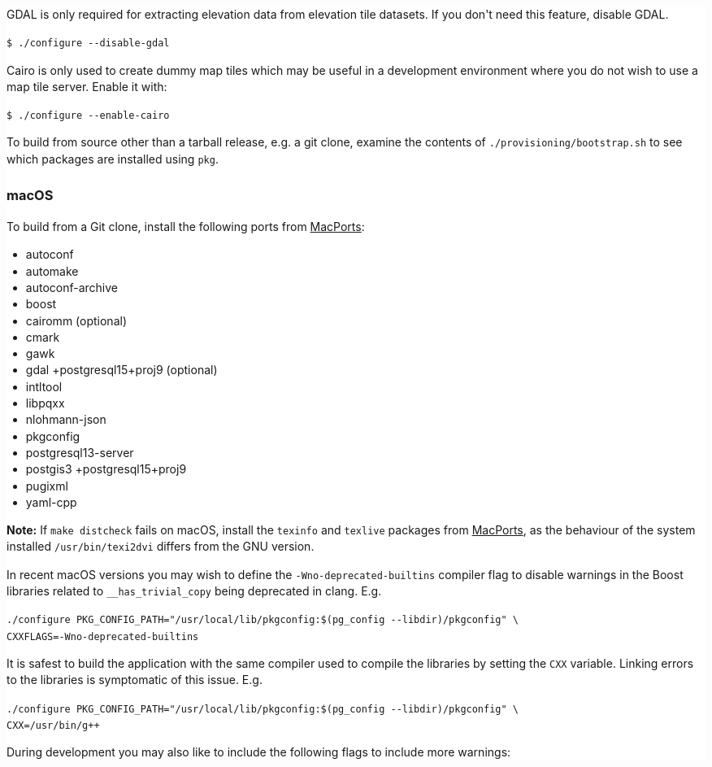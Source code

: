 GDAL is only required for extracting elevation data from elevation tile
datasets.  If you don't need this feature, disable GDAL.

	$ ./configure --disable-gdal

Cairo is only used to create dummy map tiles which may be useful in a
development environment where you do not wish to use a map tile server.
Enable it with:

	$ ./configure --enable-cairo

To build from source other than a tarball release, e.g. a git clone, examine
the contents of `./provisioning/bootstrap.sh` to see which packages are
installed using `pkg`.

[FreeBSD_download]: https://www.freebsd.org/where/

### macOS

To build from a Git clone, install the following ports from [MacPorts][]:

- autoconf
- automake
- autoconf-archive
- boost
- cairomm (optional)
- cmark
- gawk
- gdal +postgresql15+proj9 (optional)
- intltool
- libpqxx
- nlohmann-json
- pkgconfig
- postgresql13-server
- postgis3 +postgresql15+proj9
- pugixml
- yaml-cpp

**Note:** If `make distcheck` fails on macOS, install the `texinfo` and
`texlive` packages from [MacPorts][], as the behaviour of the system installed
`/usr/bin/texi2dvi` differs from the GNU version.

In recent macOS versions you may wish to define the `-Wno-deprecated-builtins`
compiler flag to disable warnings in the Boost libraries related to
`__has_trivial_copy` being deprecated in clang. E.g.

	./configure PKG_CONFIG_PATH="/usr/local/lib/pkgconfig:$(pg_config --libdir)/pkgconfig" \
	CXXFLAGS=-Wno-deprecated-builtins

It is safest to build the application with the same compiler used to compile
the libraries by setting the `CXX` variable.  Linking errors to the libraries
is symptomatic of this issue.  E.g.

	./configure PKG_CONFIG_PATH="/usr/local/lib/pkgconfig:$(pg_config --libdir)/pkgconfig" \
	CXX=/usr/bin/g++

During development you may also like to include the following flags to include
more warnings:


[trip-server]: https://www.fdsd.co.uk/trip-server/ "TRIP - Trip Recording and Itinerary Planner v1"
[GPSLogger]: https://gpslogger.app "A battery efficient GPS logging application"
[Markdown]: https://daringfireball.net/projects/markdown/ "A text-to-HTML conversion tool for web writers"
[OpenStreetMap]: https://www.openstreetmap.org "OpenStreetMap"
[TripLogger]: https://www.fdsd.co.uk/triplogger/ "TripLogger Remote for iOS"
[gpx]: https://www.topografix.com/gpx.asp "The GPX Exchange Format"
[trip user guide]: https://www.fdsd.co.uk/trip-server-2/latest/trip-user-guide.html/
[trip application manual]: https://www.fdsd.co.uk/trip-server-2/latest/trip-server.html/
[Git]: https://git-scm.com "a free and open source distributed version control system designed to handle everything from small to very large projects with speed and efficiency"
[Docker]: https://www.docker.com "Accelerate how you build, share and run applications"
[Podman]: https://podman.io "The best free & open source container tools"
[play]: https://labs.play-with-docker.com "Play with Docker"
[PostgreSQL]: https://www.postgresql.org "A powerful, open source object-relational database system"
[Bootstrap]: https://getbootstrap.com "Powerful, extensible, and feature-packed frontend toolkit"
[open-location-code]: https://github.com/google/open-location-code "a library to generate short codes, called “plus codes”, that can be used as digital addresses where street addresses don't exist"
[OpenLayers]: https://openlayers.org "OpenLayers makes it easy to put a dynamic map in any web page"
[proj4js]: https://github.com/proj4js/proj4js "JavaScript library to transform coordinates from one coordinate system to another, including datum transformations"
[trip-server-2]: https://www.fdsd.co.uk/trip-server-2/ "TRIP - Trip Recording and Itinerary Planner v2"
[zxcvbn]: https://github.com/dropbox/zxcvbn "Low-Budget Password Strength Estimation"
[Linux]: https://www.kernel.org/
[MacPorts]: https://www.macports.org "MacPorts Home Page"
[finalcut]: https://github.com/gansm/finalcut "A text-based widget toolkit"
[nlohmann-json]: https://json.nlohmann.me "JSON for Modern C++"
[Qemu]: https://www.qemu.org "A generic and open source machine emulator and virtualizer"
[Vagrant]: https://www.vagrantup.com "Development Environments Made Easy"
[fedora_download]: https://fedoraproject.org/server/download/
[libpqxx]: https://pqxx.org/libpqxx/ "The official C++ client API for PostgreSQL"